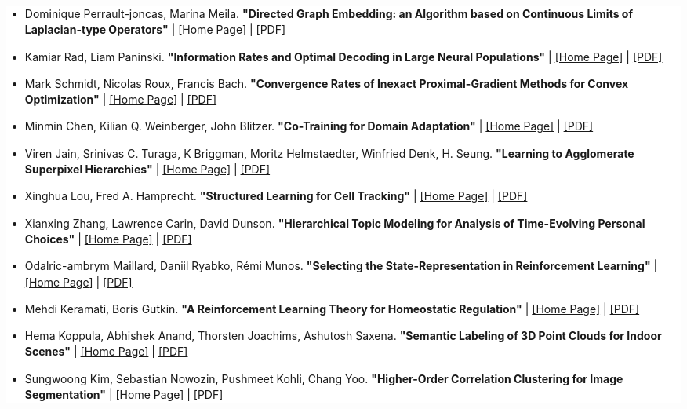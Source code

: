 - Dominique Perrault-joncas, Marina Meila. **"Directed Graph Embedding: an Algorithm based on Continuous Limits of Laplacian-type Operators"** | [[Home Page]](https://papers.nips.cc/paper/2011/hash/8ebda540cbcc4d7336496819a46a1b68-Abstract.html) | [[PDF]](https://papers.nips.cc/paper/2011/file/8ebda540cbcc4d7336496819a46a1b68-Paper.pdf) 


- Kamiar Rad, Liam Paninski. **"Information Rates and Optimal Decoding in Large Neural Populations"** | [[Home Page]](https://papers.nips.cc/paper/2011/hash/8eefcfdf5990e441f0fb6f3fad709e21-Abstract.html) | [[PDF]](https://papers.nips.cc/paper/2011/file/8eefcfdf5990e441f0fb6f3fad709e21-Paper.pdf) 


- Mark Schmidt, Nicolas Roux, Francis Bach. **"Convergence Rates of Inexact Proximal-Gradient Methods for Convex Optimization"** | [[Home Page]](https://papers.nips.cc/paper/2011/hash/8f7d807e1f53eff5f9efbe5cb81090fb-Abstract.html) | [[PDF]](https://papers.nips.cc/paper/2011/file/8f7d807e1f53eff5f9efbe5cb81090fb-Paper.pdf) 


- Minmin Chen, Kilian Q. Weinberger, John Blitzer. **"Co-Training for Domain Adaptation"** | [[Home Page]](https://papers.nips.cc/paper/2011/hash/93fb9d4b16aa750c7475b6d601c35c2c-Abstract.html) | [[PDF]](https://papers.nips.cc/paper/2011/file/93fb9d4b16aa750c7475b6d601c35c2c-Paper.pdf) 


- Viren Jain, Srinivas C. Turaga, K Briggman, Moritz Helmstaedter, Winfried Denk, H. Seung. **"Learning to Agglomerate Superpixel Hierarchies"** | [[Home Page]](https://papers.nips.cc/paper/2011/hash/941e1aaaba585b952b62c14a3a175a61-Abstract.html) | [[PDF]](https://papers.nips.cc/paper/2011/file/941e1aaaba585b952b62c14a3a175a61-Paper.pdf) 


- Xinghua Lou, Fred A. Hamprecht. **"Structured Learning for Cell Tracking"** | [[Home Page]](https://papers.nips.cc/paper/2011/hash/959a557f5f6beb411fd954f3f34b21c3-Abstract.html) | [[PDF]](https://papers.nips.cc/paper/2011/file/959a557f5f6beb411fd954f3f34b21c3-Paper.pdf) 


- Xianxing Zhang, Lawrence Carin, David Dunson. **"Hierarchical Topic Modeling for Analysis of Time-Evolving Personal Choices"** | [[Home Page]](https://papers.nips.cc/paper/2011/hash/96b9bff013acedfb1d140579e2fbeb63-Abstract.html) | [[PDF]](https://papers.nips.cc/paper/2011/file/96b9bff013acedfb1d140579e2fbeb63-Paper.pdf) 


- Odalric-ambrym Maillard, Daniil Ryabko, Rémi Munos. **"Selecting the State-Representation in Reinforcement Learning"** | [[Home Page]](https://papers.nips.cc/paper/2011/hash/970af30e481057c48f87e101b61e6994-Abstract.html) | [[PDF]](https://papers.nips.cc/paper/2011/file/970af30e481057c48f87e101b61e6994-Paper.pdf) 


- Mehdi Keramati, Boris Gutkin. **"A Reinforcement Learning Theory for Homeostatic Regulation"** | [[Home Page]](https://papers.nips.cc/paper/2011/hash/9778d5d219c5080b9a6a17bef029331c-Abstract.html) | [[PDF]](https://papers.nips.cc/paper/2011/file/9778d5d219c5080b9a6a17bef029331c-Paper.pdf) 


- Hema Koppula, Abhishek Anand, Thorsten Joachims, Ashutosh Saxena. **"Semantic Labeling of 3D Point Clouds for Indoor Scenes"** | [[Home Page]](https://papers.nips.cc/paper/2011/hash/9872ed9fc22fc182d371c3e9ed316094-Abstract.html) | [[PDF]](https://papers.nips.cc/paper/2011/file/9872ed9fc22fc182d371c3e9ed316094-Paper.pdf) 


- Sungwoong Kim, Sebastian Nowozin, Pushmeet Kohli, Chang Yoo. **"Higher-Order Correlation Clustering for Image Segmentation"** | [[Home Page]](https://papers.nips.cc/paper/2011/hash/98d6f58ab0dafbb86b083a001561bb34-Abstract.html) | [[PDF]](https://papers.nips.cc/paper/2011/file/98d6f58ab0dafbb86b083a001561bb34-Paper.pdf) 
